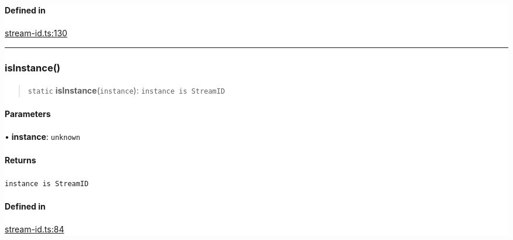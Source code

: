 #### Defined in

[stream-id.ts:130](https://github.com/ceramicstudio/ceramic-sdk/blob/2df74ee449b4c48a3a1f531066c64854fe2dc5dd/packages/identifiers/src/stream-id.ts#L130)

***

### isInstance()

> `static` **isInstance**(`instance`): `instance is StreamID`

#### Parameters

• **instance**: `unknown`

#### Returns

`instance is StreamID`

#### Defined in

[stream-id.ts:84](https://github.com/ceramicstudio/ceramic-sdk/blob/2df74ee449b4c48a3a1f531066c64854fe2dc5dd/packages/identifiers/src/stream-id.ts#L84)

